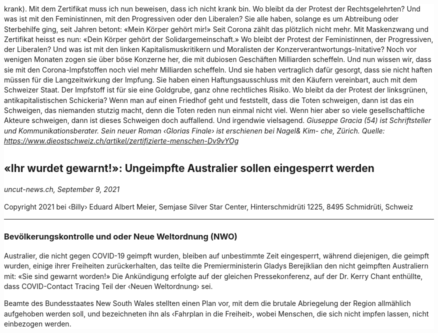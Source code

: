 krank). Mit dem Zertifikat muss ich nun beweisen, dass ich nicht krank bin. Wo bleibt da der Protest der Rechtsgelehrten?
Und was ist mit den Feministinnen, mit den Progressiven oder den Liberalen? Sie alle haben, solange es um Abtreibung oder Sterbehilfe ging, seit Jahren betont: «Mein Körper gehört mir!» Seit Corona zählt das plötzlich nicht mehr.
Mit Maskenzwang und Zertifikat heisst es nun: «Dein Körper gehört der Solidargemeinschaft.» Wo bleibt der Protest
der Feministinnen, der Progressiven, der Liberalen?
Und was ist mit den linken Kapitalismuskritikern und Moralisten der Konzerverantwortungs-Initative? Noch vor wenigen Monaten zogen sie über böse Konzerne her, die mit dubiosen Geschäften Milliarden scheffeln. Und nun wissen
wir, dass sie mit den Corona-Impfstoffen noch viel mehr Milliarden scheffeln. Und sie haben vertraglich dafür gesorgt,
dass sie nicht haften müssen für die Langzeitwirkung der Impfung. Sie haben einen Haftungsausschluss mit den Käufern vereinbart, auch mit dem Schweizer Staat. Der Impfstoff ist für sie eine Goldgrube, ganz ohne rechtliches Risiko.
Wo bleibt da der Protest der linksgrünen, antikapitalistischen Schickeria?
Wenn man auf einen Friedhof geht und feststellt, dass die Toten schweigen, dann ist das ein Schweigen, das niemanden stutzig macht, denn die Toten reden nun einmal nicht viel. Wenn hier aber so viele gesellschaftliche Akteure
schweigen, dann ist dieses Schweigen doch auffallend. Und irgendwie vielsagend.
_Giuseppe Gracia (54) ist Schriftsteller und Kommunikationsberater. Sein neuer Roman ‹Glorias Finale› ist erschienen bei Nagel& Kim-_
_che, Zürich._
_Quelle: https://www.dieostschweiz.ch/artikel/zertifizierte-menschen-Dv9vYOg_

## «Ihr wurdet gewarnt!»: Ungeimpfte Australier sollen eingesperrt werden
_uncut-news.ch, September 9, 2021_

Copyright 2021 bei ‹Billy› Eduard Albert Meier, Semjase Silver Star Center, Hinterschmidrüti 1225, 8495 Schmidrüti, Schweiz


-----

### Bevölkerungskontrolle und oder Neue Weltordnung (NWO)
Australier, die nicht gegen COVID-19 geimpft wurden, bleiben auf unbestimmte Zeit eingesperrt, während diejenigen,
die geimpft wurden, einige ihrer Freiheiten zurückerhalten, das teilte die Premierministerin Gladys Berejiklian den
nicht geimpften Australiern mit: «Sie sind gewarnt worden!»
Die Ankündigung erfolgte auf der gleichen Pressekonferenz, auf der Dr. Kerry Chant enthüllte, dass COVID-Contact
Tracing Teil der ‹Neuen Weltordnung› sei.

Beamte des Bundesstaates New South Wales stellten einen Plan vor, mit dem die brutale Abriegelung der Region
allmählich aufgehoben werden soll, und bezeichneten ihn als ‹Fahrplan in die Freiheit›, wobei Menschen, die sich
nicht impfen lassen, nicht einbezogen werden.

